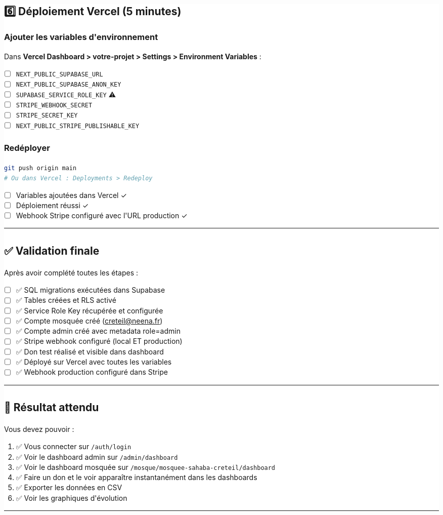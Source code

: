 ## 6️⃣ Déploiement Vercel (5 minutes)

### Ajouter les variables d'environnement

Dans **Vercel Dashboard > votre-projet > Settings > Environment Variables** :

- [ ] `NEXT_PUBLIC_SUPABASE_URL`
- [ ] `NEXT_PUBLIC_SUPABASE_ANON_KEY`
- [ ] `SUPABASE_SERVICE_ROLE_KEY` ⚠️
- [ ] `STRIPE_WEBHOOK_SECRET`
- [ ] `STRIPE_SECRET_KEY`
- [ ] `NEXT_PUBLIC_STRIPE_PUBLISHABLE_KEY`

### Redéployer

```bash
git push origin main
# Ou dans Vercel : Deployments > Redeploy
```

- [ ] Variables ajoutées dans Vercel ✓
- [ ] Déploiement réussi ✓
- [ ] Webhook Stripe configuré avec l'URL production ✓

---

## ✅ Validation finale

Après avoir complété toutes les étapes :

- [ ] ✅ SQL migrations exécutées dans Supabase
- [ ] ✅ Tables créées et RLS activé
- [ ] ✅ Service Role Key récupérée et configurée
- [ ] ✅ Compte mosquée créé (creteil@neena.fr)
- [ ] ✅ Compte admin créé avec metadata role=admin
- [ ] ✅ Stripe webhook configuré (local ET production)
- [ ] ✅ Don test réalisé et visible dans dashboard
- [ ] ✅ Déployé sur Vercel avec toutes les variables
- [ ] ✅ Webhook production configuré dans Stripe

---

## 🎯 Résultat attendu

Vous devez pouvoir :
1. ✅ Vous connecter sur `/auth/login`
2. ✅ Voir le dashboard admin sur `/admin/dashboard`
3. ✅ Voir le dashboard mosquée sur `/mosque/mosquee-sahaba-creteil/dashboard`
4. ✅ Faire un don et le voir apparaître instantanément dans les dashboards
5. ✅ Exporter les données en CSV
6. ✅ Voir les graphiques d'évolution

---
